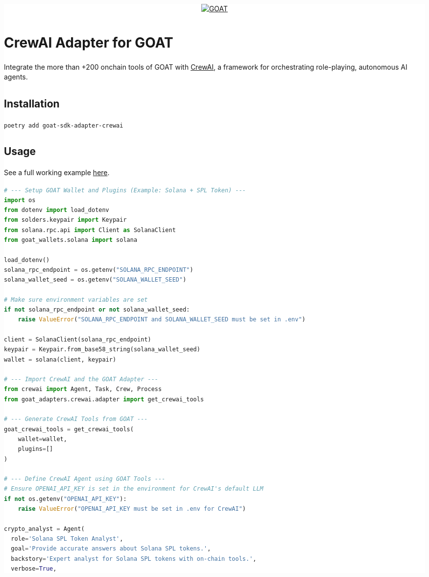 <div align="center">
<a href="https://github.com/goat-sdk/goat">

<img src="https://github.com/user-attachments/assets/5fc7f121-259c-492c-8bca-f15fe7eb830c" alt="GOAT" width="100px" height="auto" style="object-fit: contain;">
</a>
</div>

# CrewAI Adapter for GOAT

Integrate the more than +200 onchain tools of GOAT with [CrewAI](https://github.com/crewAIInc/crewAI), a framework for orchestrating role-playing, autonomous AI agents.

## Installation

```bash
poetry add goat-sdk-adapter-crewai
```

## Usage

See a full working example [here](https://github.com/goat-sdk/goat/tree/main/python/examples/by-framework/crewai).

```python
# --- Setup GOAT Wallet and Plugins (Example: Solana + SPL Token) ---
import os
from dotenv import load_dotenv
from solders.keypair import Keypair
from solana.rpc.api import Client as SolanaClient
from goat_wallets.solana import solana

load_dotenv()
solana_rpc_endpoint = os.getenv("SOLANA_RPC_ENDPOINT")
solana_wallet_seed = os.getenv("SOLANA_WALLET_SEED")

# Make sure environment variables are set
if not solana_rpc_endpoint or not solana_wallet_seed:
    raise ValueError("SOLANA_RPC_ENDPOINT and SOLANA_WALLET_SEED must be set in .env")

client = SolanaClient(solana_rpc_endpoint)
keypair = Keypair.from_base58_string(solana_wallet_seed)
wallet = solana(client, keypair)

# --- Import CrewAI and the GOAT Adapter ---
from crewai import Agent, Task, Crew, Process
from goat_adapters.crewai.adapter import get_crewai_tools

# --- Generate CrewAI Tools from GOAT ---
goat_crewai_tools = get_crewai_tools(
    wallet=wallet,
    plugins=[]
)

# --- Define CrewAI Agent using GOAT Tools ---
# Ensure OPENAI_API_KEY is set in the environment for CrewAI's default LLM
if not os.getenv("OPENAI_API_KEY"):
    raise ValueError("OPENAI_API_KEY must be set in .env for CrewAI")

crypto_analyst = Agent(
  role='Solana SPL Token Analyst',
  goal='Provide accurate answers about Solana SPL tokens.',
  backstory='Expert analyst for Solana SPL tokens with on-chain tools.',
  verbose=True,
```